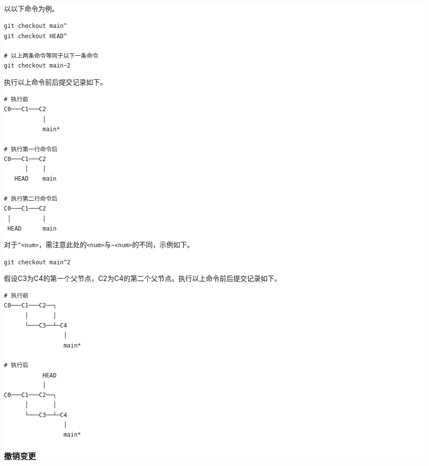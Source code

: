 以以下命令为例。

```
git checkout main^
git checkout HEAD^

# 以上两条命令等同于以下一条命令
git checkout main~2
```

执行以上命令前后提交记录如下。

```
# 执行前
C0───C1───C2
           │
           main*

# 执行第一行命令后
C0───C1───C2
      │    │
   HEAD    main

# 执行第二行命令后
C0───C1───C2
 │         │
 HEAD      main
```

对于`^<num>`，需注意此处的`<num>`与`~<num>`的不同，示例如下。

```
git checkout main^2
```

假设C3为C4的第一个父节点，C2为C4的第二个父节点。执行以上命令前后提交记录如下。

```
# 执行前
C0───C1───C2──┐
      │       │
      └───C3──┴─C4
                 │
                 main*

# 执行后
           HEAD
           │
C0───C1───C2──┐
      │       │
      └───C3──┴─C4
                 │
                 main*
```

### 撤销变更
